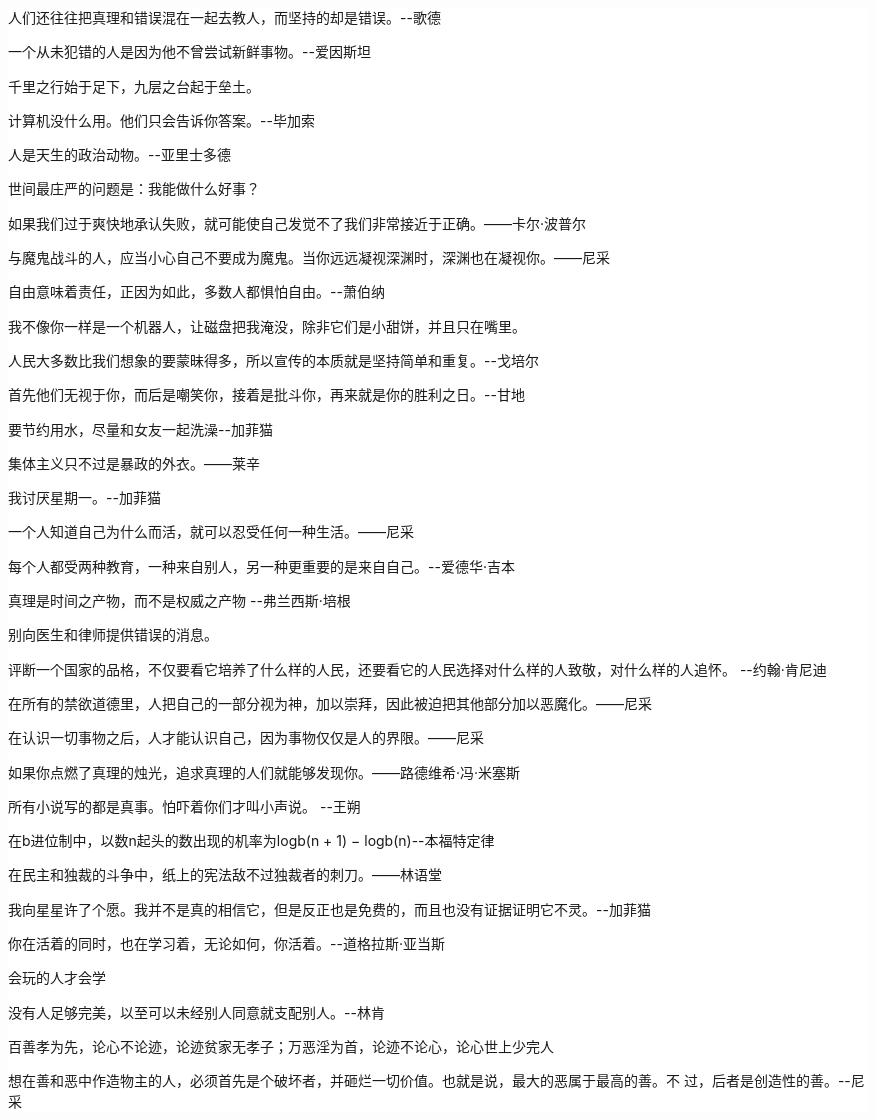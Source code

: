 人们还往往把真理和错误混在一起去教人，而坚持的却是错误。--歌德

一个从未犯错的人是因为他不曾尝试新鲜事物。--爱因斯坦

千里之行始于足下，九层之台起于垒土。

计算机没什么用。他们只会告诉你答案。--毕加索

人是天生的政治动物。--亚里士多德

世间最庄严的问题是：我能做什么好事？

如果我们过于爽快地承认失败，就可能使自己发觉不了我们非常接近于正确。——卡尔·波普尔

与魔鬼战斗的人，应当小心自己不要成为魔鬼。当你远远凝视深渊时，深渊也在凝视你。——尼采

自由意味着责任，正因为如此，多数人都惧怕自由。--萧伯纳

我不像你一样是一个机器人，让磁盘把我淹没，除非它们是小甜饼，并且只在嘴里。

人民大多数比我们想象的要蒙昧得多，所以宣传的本质就是坚持简单和重复。--戈培尔

首先他们无视于你，而后是嘲笑你，接着是批斗你，再来就是你的胜利之日。--甘地

要节约用水，尽量和女友一起洗澡--加菲猫

集体主义只不过是暴政的外衣。——莱辛

我讨厌星期一。--加菲猫

一个人知道自己为什么而活，就可以忍受任何一种生活。——尼采

每个人都受两种教育，一种来自别人，另一种更重要的是来自自己。--爱德华·吉本

真理是时间之产物，而不是权威之产物 --弗兰西斯·培根

别向医生和律师提供错误的消息。

评断一个国家的品格，不仅要看它培养了什么样的人民，还要看它的人民选择对什么样的人致敬，对什么样的人追怀。 --约翰·肯尼迪

在所有的禁欲道德里，人把自己的一部分视为神，加以崇拜，因此被迫把其他部分加以恶魔化。——尼采

在认识一切事物之后，人才能认识自己，因为事物仅仅是人的界限。——尼采

如果你点燃了真理的烛光，追求真理的人们就能够发现你。——路德维希·冯·米塞斯

所有小说写的都是真事。怕吓着你们才叫小声说。 --王朔

在b进位制中，以数n起头的数出现的机率为logb(n + 1) − logb(n)--本福特定律

在民主和独裁的斗争中，纸上的宪法敌不过独裁者的刺刀。——林语堂

我向星星许了个愿。我并不是真的相信它，但是反正也是免费的，而且也没有证据证明它不灵。--加菲猫

你在活着的同时，也在学习着，无论如何，你活着。--道格拉斯·亚当斯

会玩的人才会学

没有人足够完美，以至可以未经别人同意就支配别人。--林肯

百善孝为先，论心不论迹，论迹贫家无孝子；万恶淫为首，论迹不论心，论心世上少完人

想在善和恶中作造物主的人，必须首先是个破坏者，并砸烂一切价值。也就是说，最大的恶属于最高的善。不
过，后者是创造性的善。--尼采
